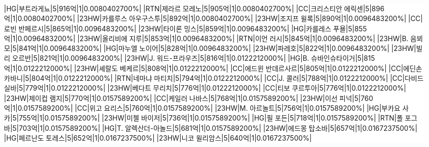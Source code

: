 |HG|부트라게뇨|5|916억|1|0.0080402700%|
|RTN|제라르 모레노|5|905억|1|0.0080402700%|
|CC|크리스티안 에릭센|5|896억|1|0.0080402700%|
|23HW|카를루스 아우구스투|5|892억|1|0.0080402700%|
|23HW|조지프 윌록|5|890억|1|0.0096483200%|
|CC|로빈 반페르시|5|865억|1|0.0096483200%|
|23HW|타이론 밍스|5|859억|1|0.0096483200%|
|HG|카를레스 푸욜|5|855억|1|0.0096483200%|
|23HW|올리비에 지루|5|853억|1|0.0096483200%|
|RTN|이언 러시|5|845억|1|0.0096483200%|
|23HW|B. 음뵈모|5|841억|1|0.0096483200%|
|HG|마누엘 노이어|5|828억|1|0.0096483200%|
|23HW|파레호|5|822억|1|0.0096483200%|
|23HW|빌리 오르반|5|821억|1|0.0096483200%|
|23HW|J. 워드-프라우즈|5|816억|1|0.0122212000%|
|HG|B. 슈바인슈타이거|5|815억|1|0.0122212000%|
|23HW|셰랄도 베케르|5|808억|1|0.0122212000%|
|CC|에드윈 반데르사르|5|805억|1|0.0122212000%|
|CC|에딘손 카바니|5|804억|1|0.0122212000%|
|RTN|네마냐 마티치|5|794억|1|0.0122212000%|
|CC|J. 콜러|5|788억|1|0.0122212000%|
|CC|다비드 실바|5|779억|1|0.0122212000%|
|23HW|베다트 무리치|5|776억|1|0.0122212000%|
|CC|티보 쿠르투아|5|776억|1|0.0122212000%|
|23HW|제이컵 램지|5|770억|1|0.0157589200%|
|CC|케일러 나바스|5|768억|1|0.0157589200%|
|23HW|이선 피넉|5|760억|1|0.0157589200%|
|CC|위고 요리스|5|760억|1|0.0157589200%|
|23HW|M. 아르놀트|5|756억|1|0.0157589200%|
|HG|부카요 사카|5|755억|1|0.0157589200%|
|23HW|미첼 바이저|5|736억|1|0.0157589200%|
|HG|필 포든|5|718억|1|0.0157589200%|
|RTN|폴 포그바|5|703억|1|0.0157589200%|
|HG|T. 알렉산더-아놀드|5|681억|1|0.0157589200%|
|23HW|에드몽 탑소바|5|657억|1|0.0167237500%|
|HG|페르난도 토레스|5|652억|1|0.0167237500%|
|23HW|니코 윌리암스|5|640억|1|0.0167237500%|